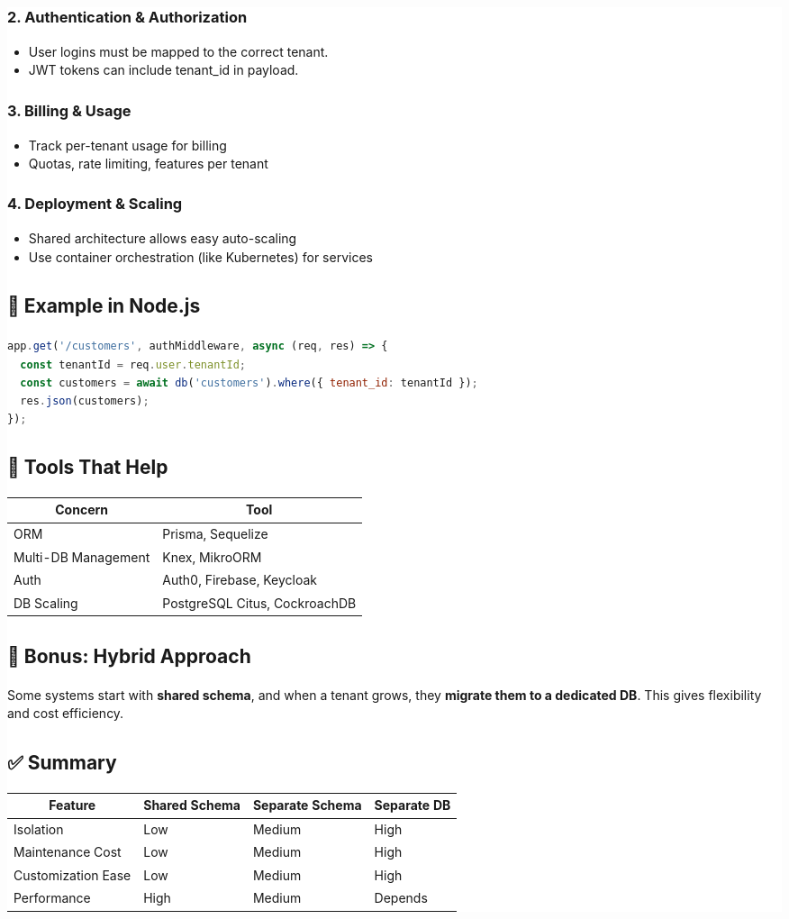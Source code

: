 ### 2. Authentication & Authorization
* User logins must be mapped to the correct tenant.
* JWT tokens can include tenant_id in payload.

### 3. Billing & Usage
* Track per-tenant usage for billing
* Quotas, rate limiting, features per tenant

### 4. Deployment & Scaling
* Shared architecture allows easy auto-scaling
* Use container orchestration (like Kubernetes) for services

## 🚀 Example in Node.js

```javascript
app.get('/customers', authMiddleware, async (req, res) => {
  const tenantId = req.user.tenantId;
  const customers = await db('customers').where({ tenant_id: tenantId });
  res.json(customers);
});
```

## 🧱 Tools That Help

| Concern | Tool |
|---------|------|
| ORM | Prisma, Sequelize |
| Multi-DB Management | Knex, MikroORM |
| Auth | Auth0, Firebase, Keycloak |
| DB Scaling | PostgreSQL Citus, CockroachDB |

## 🔄 Bonus: Hybrid Approach

Some systems start with **shared schema**, and when a tenant grows, they **migrate them to a dedicated DB**. This gives flexibility and cost efficiency.

## ✅ Summary

| Feature | Shared Schema | Separate Schema | Separate DB |
|---------|---------------|-----------------|-------------|
| Isolation | Low | Medium | High |
| Maintenance Cost | Low | Medium | High |
| Customization Ease | Low | Medium | High |
| Performance | High | Medium | Depends |
